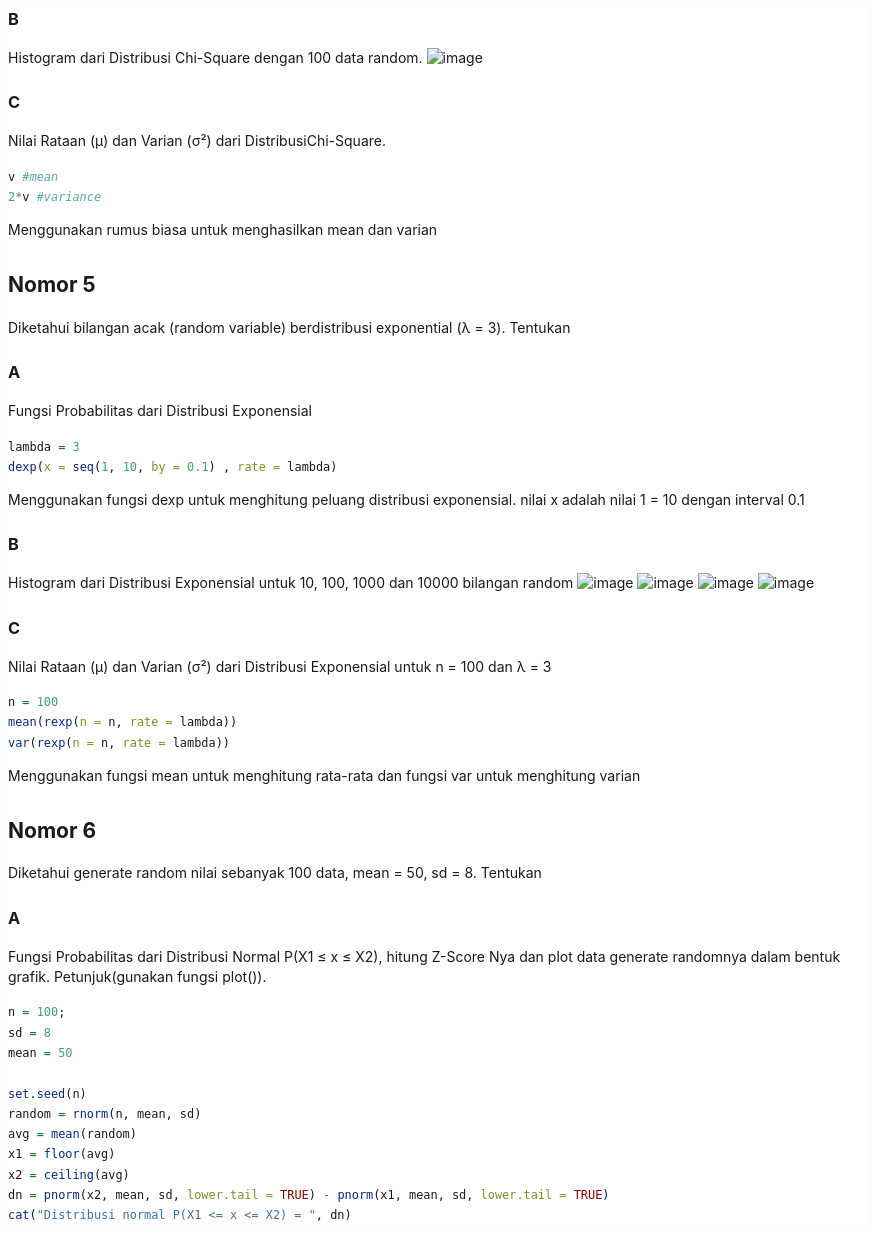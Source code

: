 ### B
Histogram dari Distribusi Chi-Square dengan 100 data random.
![image](https://user-images.githubusercontent.com/73029778/162607854-08d6e109-1332-4439-9c07-cf9eb3727924.png)

### C
Nilai Rataan (μ) dan Varian (σ²) dari DistribusiChi-Square.
```r
v #mean
2*v #variance
``` 
Menggunakan rumus biasa untuk menghasilkan mean dan varian

## Nomor 5
Diketahui bilangan acak (random variable) berdistribusi exponential (λ = 3). Tentukan

### A
Fungsi Probabilitas dari Distribusi Exponensial
```r
lambda = 3
dexp(x = seq(1, 10, by = 0.1) , rate = lambda)
```
Menggunakan fungsi dexp untuk menghitung peluang distribusi exponensial. nilai x adalah nilai 1 = 10 dengan interval 0.1

### B
Histogram dari Distribusi Exponensial untuk 10, 100, 1000 dan 10000 bilangan random
![image](https://user-images.githubusercontent.com/73029778/162607898-b8fa4d15-74bf-4d31-959b-33e2e173b55a.png)
![image](https://user-images.githubusercontent.com/73029778/162607905-a9590f69-ca26-4815-ab04-3d1f20dc23e1.png)
![image](https://user-images.githubusercontent.com/73029778/162607909-b734fd60-a05c-4aa9-880a-55cb02d37be4.png)
![image](https://user-images.githubusercontent.com/73029778/162607914-7b821488-ec75-4efd-9dd8-a289753baa94.png)

### C
Nilai Rataan (μ) dan Varian (σ²) dari Distribusi Exponensial untuk n = 100 dan λ = 3
```r
n = 100
mean(rexp(n = n, rate = lambda))
var(rexp(n = n, rate = lambda))
```
Menggunakan fungsi mean untuk menghitung rata-rata dan fungsi var untuk menghitung varian

## Nomor 6
Diketahui generate random nilai sebanyak 100 data, mean = 50, sd = 8. Tentukan

### A
Fungsi Probabilitas dari Distribusi Normal P(X1 ≤ x ≤ X2), hitung Z-Score Nya dan plot data generate randomnya dalam bentuk grafik. Petunjuk(gunakan fungsi plot()).
```r
n = 100;
sd = 8
mean = 50

set.seed(n)
random = rnorm(n, mean, sd)
avg = mean(random)
x1 = floor(avg)
x2 = ceiling(avg)
dn = pnorm(x2, mean, sd, lower.tail = TRUE) - pnorm(x1, mean, sd, lower.tail = TRUE)
cat("Distribusi normal P(X1 <= x <= X2) = ", dn)
```